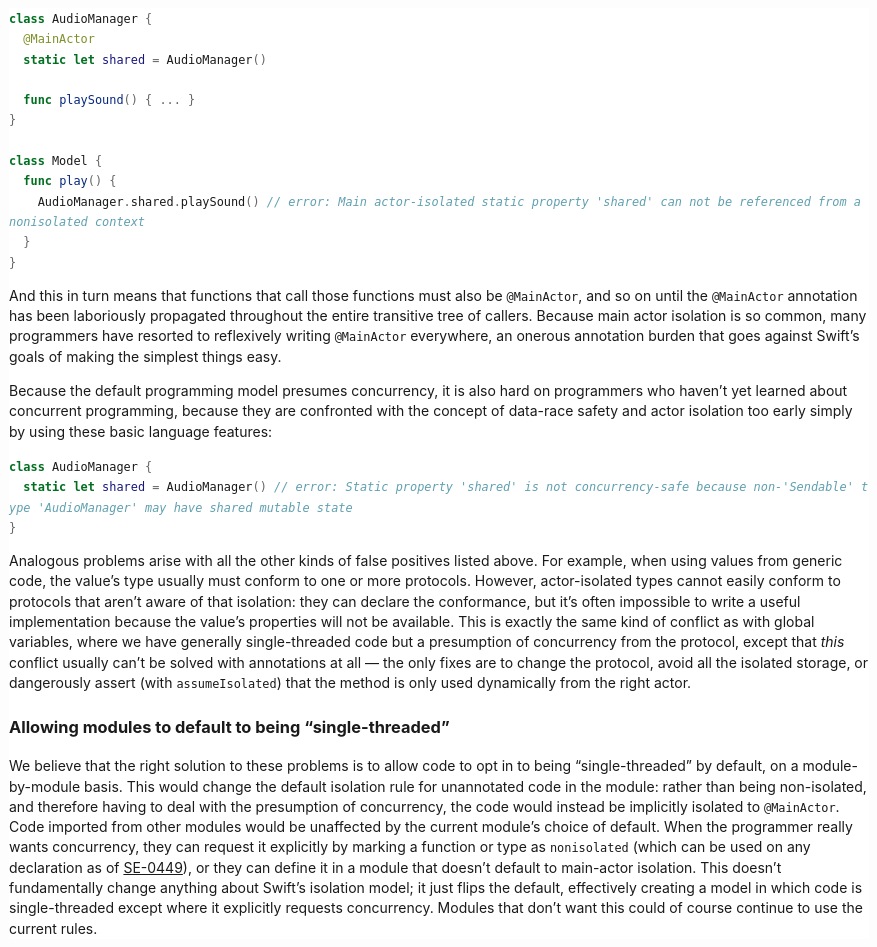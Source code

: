 ```swift
class AudioManager {
  @MainActor
  static let shared = AudioManager()
  
  func playSound() { ... }
}

class Model {
  func play() {
    AudioManager.shared.playSound() // error: Main actor-isolated static property 'shared' can not be referenced from a nonisolated context
  }
}
```

And this in turn means that functions that call those functions must also be `@MainActor`, and so on until the `@MainActor` annotation has been laboriously propagated throughout the entire transitive tree of callers. Because main actor isolation is so common, many programmers have resorted to reflexively writing `@MainActor` everywhere, an onerous annotation burden that goes against Swift’s goals of making the simplest things easy.

Because the default programming model presumes concurrency, it is also hard on programmers who haven’t yet learned about concurrent programming, because they are confronted with the concept of data-race safety and actor isolation too early simply by using these basic language features:

```swift
class AudioManager {
  static let shared = AudioManager() // error: Static property 'shared' is not concurrency-safe because non-'Sendable' type 'AudioManager' may have shared mutable state
}
```

Analogous problems arise with all the other kinds of false positives listed above. For example, when using values from generic code, the value’s type usually must conform to one or more protocols. However, actor-isolated types cannot easily conform to protocols that aren’t aware of that isolation: they can declare the conformance, but it’s often impossible to write a useful implementation because the value’s properties will not be available. This is exactly the same kind of conflict as with global variables, where we have generally single-threaded code but a presumption of concurrency from the protocol, except that *this* conflict usually can’t be solved with annotations at all — the only fixes are to change the protocol, avoid all the isolated storage, or dangerously assert (with `assumeIsolated`) that the method is only used dynamically from the right actor.

### Allowing modules to default to being “single-threaded”

We believe that the right solution to these problems is to allow code to opt in to being “single-threaded” by default, on a module-by-module basis. This would change the default isolation rule for unannotated code in the module: rather than being non-isolated, and therefore having to deal with the presumption of concurrency, the code would instead be implicitly isolated to `@MainActor`. Code imported from other modules would be unaffected by the current module’s choice of default. When the programmer really wants concurrency, they can request it explicitly by marking a function or type as `nonisolated` (which can be used on any declaration as of [SE-0449](https://github.com/swiftlang/swift-evolution/blob/main/proposals/0449-nonisolated-for-global-actor-cutoff.md)), or they can define it in a module that doesn’t default to main-actor isolation. This doesn’t fundamentally change anything about Swift’s isolation model; it just flips the default, effectively creating a model in which code is single-threaded except where it explicitly requests concurrency. Modules that don’t want this could of course continue to use the current rules.
